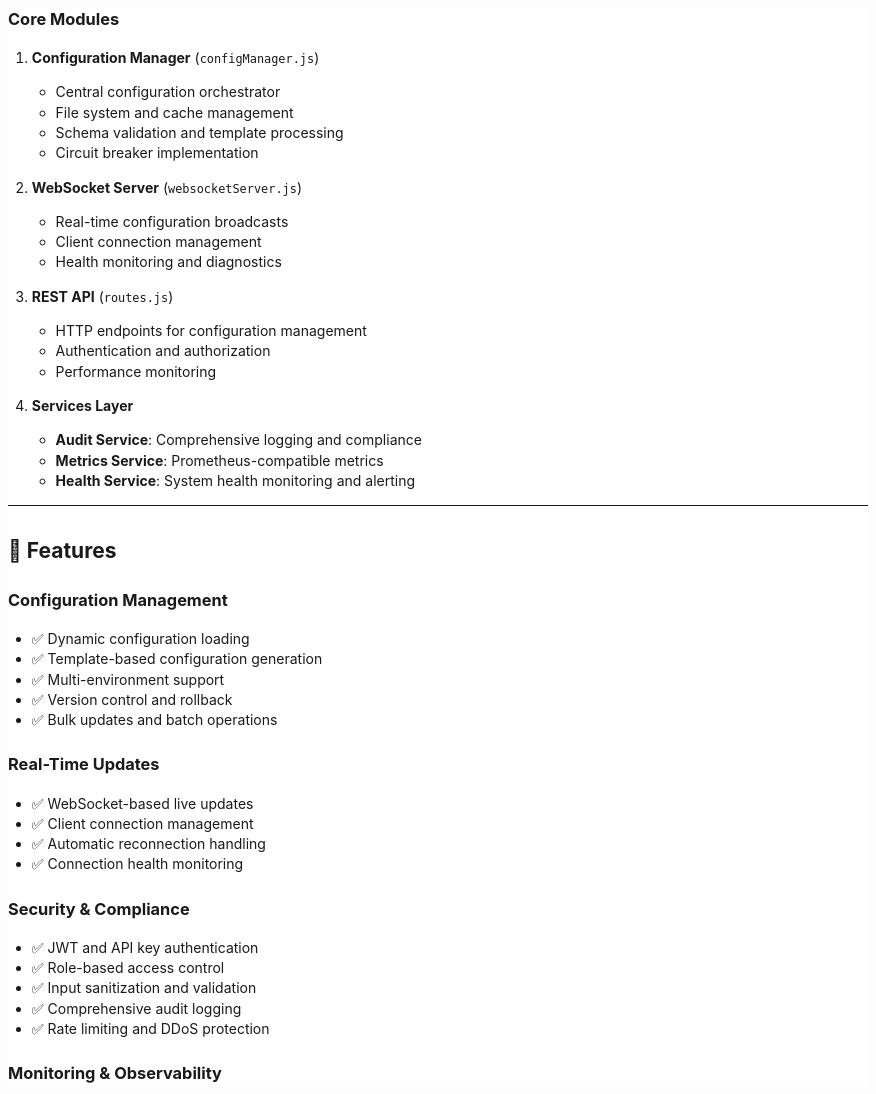 ### **Core Modules**

1. **Configuration Manager** (`configManager.js`)

   - Central configuration orchestrator
   - File system and cache management
   - Schema validation and template processing
   - Circuit breaker implementation

2. **WebSocket Server** (`websocketServer.js`)

   - Real-time configuration broadcasts
   - Client connection management
   - Health monitoring and diagnostics

3. **REST API** (`routes.js`)

   - HTTP endpoints for configuration management
   - Authentication and authorization
   - Performance monitoring

4. **Services Layer**
   - **Audit Service**: Comprehensive logging and compliance
   - **Metrics Service**: Prometheus-compatible metrics
   - **Health Service**: System health monitoring and alerting

---

## 🎯 **Features**

### **Configuration Management**

- ✅ Dynamic configuration loading
- ✅ Template-based configuration generation
- ✅ Multi-environment support
- ✅ Version control and rollback
- ✅ Bulk updates and batch operations

### **Real-Time Updates**

- ✅ WebSocket-based live updates
- ✅ Client connection management
- ✅ Automatic reconnection handling
- ✅ Connection health monitoring

### **Security & Compliance**

- ✅ JWT and API key authentication
- ✅ Role-based access control
- ✅ Input sanitization and validation
- ✅ Comprehensive audit logging
- ✅ Rate limiting and DDoS protection

### **Monitoring & Observability**
